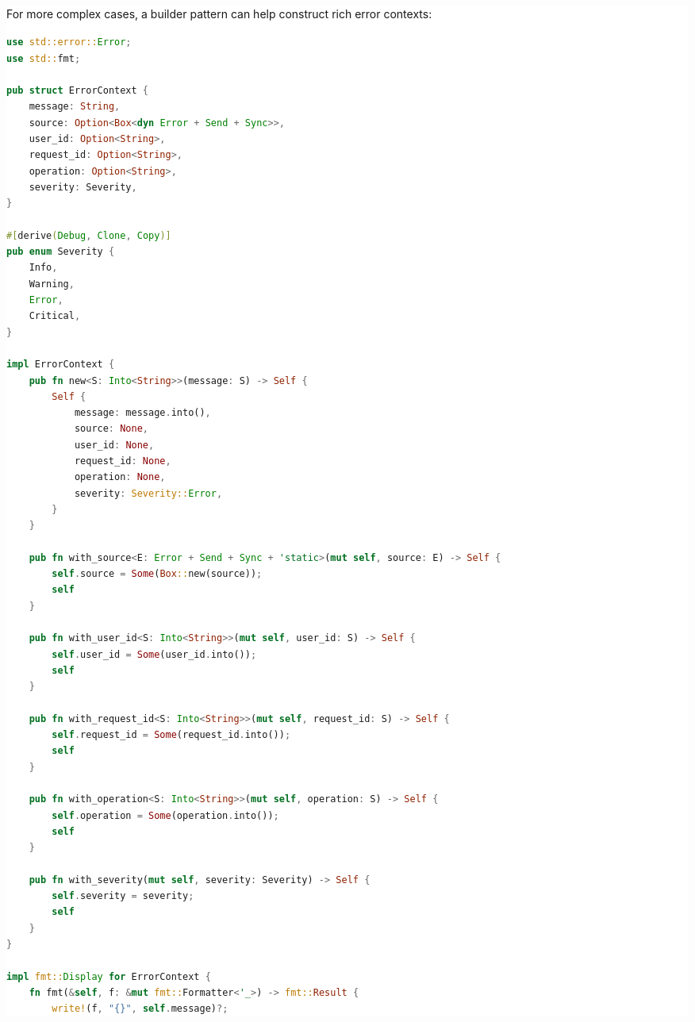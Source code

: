 For more complex cases, a builder pattern can help construct rich error contexts:

```rust
use std::error::Error;
use std::fmt;

pub struct ErrorContext {
    message: String,
    source: Option<Box<dyn Error + Send + Sync>>,
    user_id: Option<String>,
    request_id: Option<String>,
    operation: Option<String>,
    severity: Severity,
}

#[derive(Debug, Clone, Copy)]
pub enum Severity {
    Info,
    Warning,
    Error,
    Critical,
}

impl ErrorContext {
    pub fn new<S: Into<String>>(message: S) -> Self {
        Self {
            message: message.into(),
            source: None,
            user_id: None,
            request_id: None,
            operation: None,
            severity: Severity::Error,
        }
    }

    pub fn with_source<E: Error + Send + Sync + 'static>(mut self, source: E) -> Self {
        self.source = Some(Box::new(source));
        self
    }

    pub fn with_user_id<S: Into<String>>(mut self, user_id: S) -> Self {
        self.user_id = Some(user_id.into());
        self
    }

    pub fn with_request_id<S: Into<String>>(mut self, request_id: S) -> Self {
        self.request_id = Some(request_id.into());
        self
    }

    pub fn with_operation<S: Into<String>>(mut self, operation: S) -> Self {
        self.operation = Some(operation.into());
        self
    }

    pub fn with_severity(mut self, severity: Severity) -> Self {
        self.severity = severity;
        self
    }
}

impl fmt::Display for ErrorContext {
    fn fmt(&self, f: &mut fmt::Formatter<'_>) -> fmt::Result {
        write!(f, "{}", self.message)?;
```